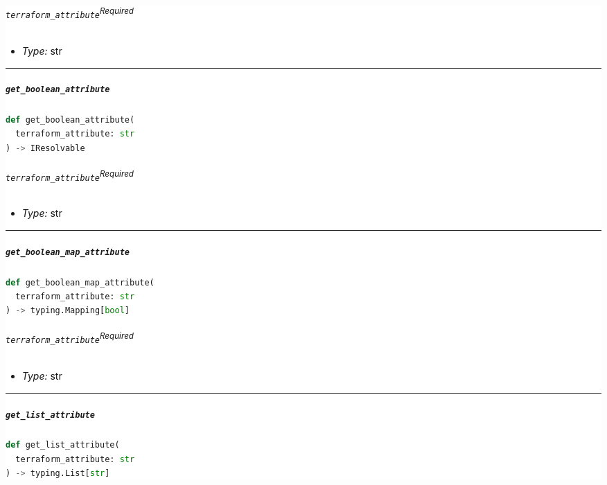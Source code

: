 ###### `terraform_attribute`<sup>Required</sup> <a name="terraform_attribute" id="@cdktf/provider-azurerm.sharedImage.SharedImage.getAnyMapAttribute.parameter.terraformAttribute"></a>

- *Type:* str

---

##### `get_boolean_attribute` <a name="get_boolean_attribute" id="@cdktf/provider-azurerm.sharedImage.SharedImage.getBooleanAttribute"></a>

```python
def get_boolean_attribute(
  terraform_attribute: str
) -> IResolvable
```

###### `terraform_attribute`<sup>Required</sup> <a name="terraform_attribute" id="@cdktf/provider-azurerm.sharedImage.SharedImage.getBooleanAttribute.parameter.terraformAttribute"></a>

- *Type:* str

---

##### `get_boolean_map_attribute` <a name="get_boolean_map_attribute" id="@cdktf/provider-azurerm.sharedImage.SharedImage.getBooleanMapAttribute"></a>

```python
def get_boolean_map_attribute(
  terraform_attribute: str
) -> typing.Mapping[bool]
```

###### `terraform_attribute`<sup>Required</sup> <a name="terraform_attribute" id="@cdktf/provider-azurerm.sharedImage.SharedImage.getBooleanMapAttribute.parameter.terraformAttribute"></a>

- *Type:* str

---

##### `get_list_attribute` <a name="get_list_attribute" id="@cdktf/provider-azurerm.sharedImage.SharedImage.getListAttribute"></a>

```python
def get_list_attribute(
  terraform_attribute: str
) -> typing.List[str]
```

